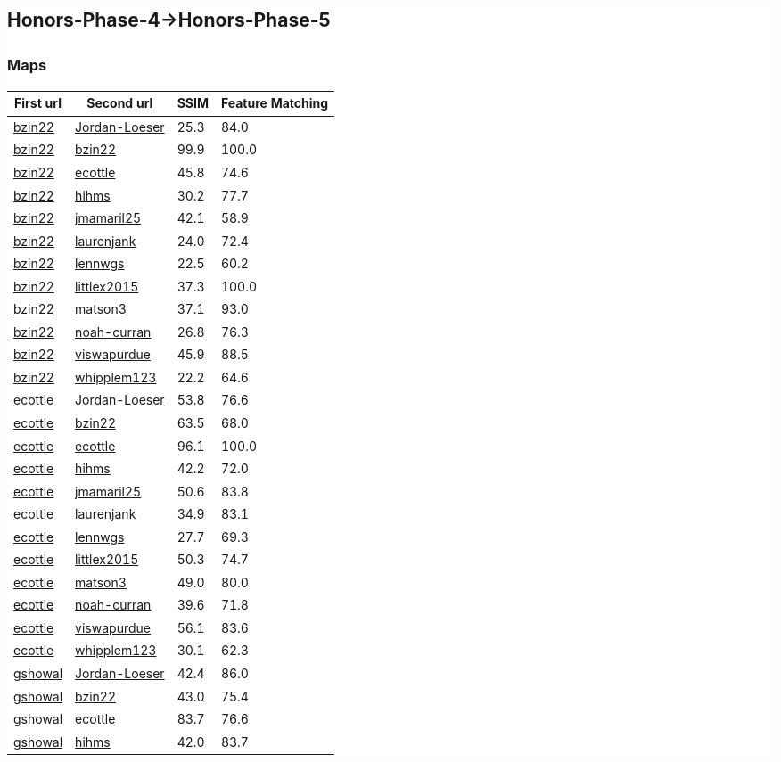 ## Honors-Phase-4->Honors-Phase-5

### Maps

First url | Second url | SSIM | Feature Matching
--- | --- | --- | ---
[bzin22](http://www.ironhacks.com/preview/bzin22/webapp_phase4/index.html) | [Jordan-Loeser](http://www.ironhacks.com/preview/Jordan-Loeser/webapp_phase5/index.html) | 25.3 | 84.0
[bzin22](http://www.ironhacks.com/preview/bzin22/webapp_phase4/index.html) | [bzin22](http://www.ironhacks.com/preview/bzin22/webapp_phase5/index.html) | 99.9 | 100.0
[bzin22](http://www.ironhacks.com/preview/bzin22/webapp_phase4/index.html) | [ecottle](http://www.ironhacks.com/preview/ecottle/webapp_phase5/index.html) | 45.8 | 74.6
[bzin22](http://www.ironhacks.com/preview/bzin22/webapp_phase4/index.html) | [hihms](http://www.ironhacks.com/preview/hihms/webapp_phase5/index.html) | 30.2 | 77.7
[bzin22](http://www.ironhacks.com/preview/bzin22/webapp_phase4/index.html) | [jmamaril25](http://www.ironhacks.com/preview/jmamaril25/webapp_phase5/index.html) | 42.1 | 58.9
[bzin22](http://www.ironhacks.com/preview/bzin22/webapp_phase4/index.html) | [laurenjank](http://www.ironhacks.com/preview/laurenjank/webapp_phase5/index.html) | 24.0 | 72.4
[bzin22](http://www.ironhacks.com/preview/bzin22/webapp_phase4/index.html) | [lennwgs](http://www.ironhacks.com/preview/lennwgs/webapp_phase5/index.html) | 22.5 | 60.2
[bzin22](http://www.ironhacks.com/preview/bzin22/webapp_phase4/index.html) | [littlex2015](http://www.ironhacks.com/preview/littlex2015/webapp_phase5/index.html) | 37.3 | 100.0
[bzin22](http://www.ironhacks.com/preview/bzin22/webapp_phase4/index.html) | [matson3](http://www.ironhacks.com/preview/matson3/webapp_phase5/index.html) | 37.1 | 93.0
[bzin22](http://www.ironhacks.com/preview/bzin22/webapp_phase4/index.html) | [noah-curran](http://www.ironhacks.com/preview/noah-curran/webapp_phase5/index.html) | 26.8 | 76.3
[bzin22](http://www.ironhacks.com/preview/bzin22/webapp_phase4/index.html) | [viswapurdue](http://www.ironhacks.com/preview/viswapurdue/webapp_phase5/index.html) | 45.9 | 88.5
[bzin22](http://www.ironhacks.com/preview/bzin22/webapp_phase4/index.html) | [whipplem123](http://www.ironhacks.com/preview/whipplem123/webapp_phase5/index.html) | 22.2 | 64.6
[ecottle](http://www.ironhacks.com/preview/ecottle/webapp_phase4/index.html) | [Jordan-Loeser](http://www.ironhacks.com/preview/Jordan-Loeser/webapp_phase5/index.html) | 53.8 | 76.6
[ecottle](http://www.ironhacks.com/preview/ecottle/webapp_phase4/index.html) | [bzin22](http://www.ironhacks.com/preview/bzin22/webapp_phase5/index.html) | 63.5 | 68.0
[ecottle](http://www.ironhacks.com/preview/ecottle/webapp_phase4/index.html) | [ecottle](http://www.ironhacks.com/preview/ecottle/webapp_phase5/index.html) | 96.1 | 100.0
[ecottle](http://www.ironhacks.com/preview/ecottle/webapp_phase4/index.html) | [hihms](http://www.ironhacks.com/preview/hihms/webapp_phase5/index.html) | 42.2 | 72.0
[ecottle](http://www.ironhacks.com/preview/ecottle/webapp_phase4/index.html) | [jmamaril25](http://www.ironhacks.com/preview/jmamaril25/webapp_phase5/index.html) | 50.6 | 83.8
[ecottle](http://www.ironhacks.com/preview/ecottle/webapp_phase4/index.html) | [laurenjank](http://www.ironhacks.com/preview/laurenjank/webapp_phase5/index.html) | 34.9 | 83.1
[ecottle](http://www.ironhacks.com/preview/ecottle/webapp_phase4/index.html) | [lennwgs](http://www.ironhacks.com/preview/lennwgs/webapp_phase5/index.html) | 27.7 | 69.3
[ecottle](http://www.ironhacks.com/preview/ecottle/webapp_phase4/index.html) | [littlex2015](http://www.ironhacks.com/preview/littlex2015/webapp_phase5/index.html) | 50.3 | 74.7
[ecottle](http://www.ironhacks.com/preview/ecottle/webapp_phase4/index.html) | [matson3](http://www.ironhacks.com/preview/matson3/webapp_phase5/index.html) | 49.0 | 80.0
[ecottle](http://www.ironhacks.com/preview/ecottle/webapp_phase4/index.html) | [noah-curran](http://www.ironhacks.com/preview/noah-curran/webapp_phase5/index.html) | 39.6 | 71.8
[ecottle](http://www.ironhacks.com/preview/ecottle/webapp_phase4/index.html) | [viswapurdue](http://www.ironhacks.com/preview/viswapurdue/webapp_phase5/index.html) | 56.1 | 83.6
[ecottle](http://www.ironhacks.com/preview/ecottle/webapp_phase4/index.html) | [whipplem123](http://www.ironhacks.com/preview/whipplem123/webapp_phase5/index.html) | 30.1 | 62.3
[gshowal](http://www.ironhacks.com/preview/gshowal/webapp_phase4/index.html) | [Jordan-Loeser](http://www.ironhacks.com/preview/Jordan-Loeser/webapp_phase5/index.html) | 42.4 | 86.0
[gshowal](http://www.ironhacks.com/preview/gshowal/webapp_phase4/index.html) | [bzin22](http://www.ironhacks.com/preview/bzin22/webapp_phase5/index.html) | 43.0 | 75.4
[gshowal](http://www.ironhacks.com/preview/gshowal/webapp_phase4/index.html) | [ecottle](http://www.ironhacks.com/preview/ecottle/webapp_phase5/index.html) | 83.7 | 76.6
[gshowal](http://www.ironhacks.com/preview/gshowal/webapp_phase4/index.html) | [hihms](http://www.ironhacks.com/preview/hihms/webapp_phase5/index.html) | 42.0 | 83.7
